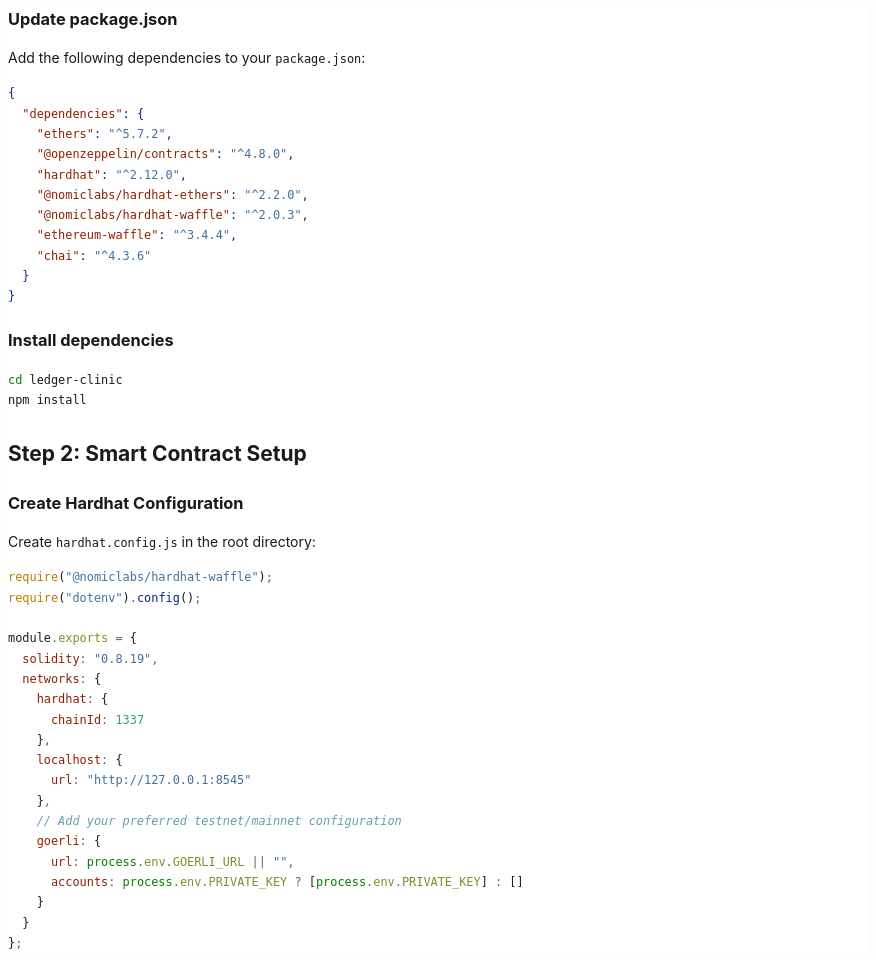 ### Update package.json

Add the following dependencies to your `package.json`:

```json
{
  "dependencies": {
    "ethers": "^5.7.2",
    "@openzeppelin/contracts": "^4.8.0",
    "hardhat": "^2.12.0",
    "@nomiclabs/hardhat-ethers": "^2.2.0",
    "@nomiclabs/hardhat-waffle": "^2.0.3",
    "ethereum-waffle": "^3.4.4",
    "chai": "^4.3.6"
  }
}
```

### Install dependencies

```bash
cd ledger-clinic
npm install
```

## Step 2: Smart Contract Setup

### Create Hardhat Configuration

Create `hardhat.config.js` in the root directory:

```javascript
require("@nomiclabs/hardhat-waffle");
require("dotenv").config();

module.exports = {
  solidity: "0.8.19",
  networks: {
    hardhat: {
      chainId: 1337
    },
    localhost: {
      url: "http://127.0.0.1:8545"
    },
    // Add your preferred testnet/mainnet configuration
    goerli: {
      url: process.env.GOERLI_URL || "",
      accounts: process.env.PRIVATE_KEY ? [process.env.PRIVATE_KEY] : []
    }
  }
};
```
